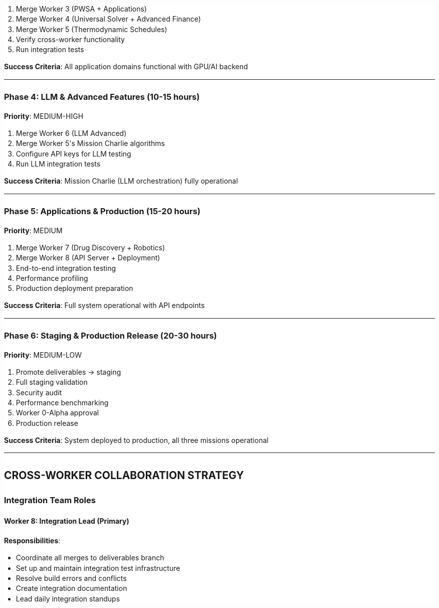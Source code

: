 1. Merge Worker 3 (PWSA + Applications)
2. Merge Worker 4 (Universal Solver + Advanced Finance)
3. Merge Worker 5 (Thermodynamic Schedules)
4. Verify cross-worker functionality
5. Run integration tests

**Success Criteria**: All application domains functional with GPU/AI backend

---

### **Phase 4: LLM & Advanced Features** (10-15 hours)
**Priority**: MEDIUM-HIGH

1. Merge Worker 6 (LLM Advanced)
2. Merge Worker 5's Mission Charlie algorithms
3. Configure API keys for LLM testing
4. Run LLM integration tests

**Success Criteria**: Mission Charlie (LLM orchestration) fully operational

---

### **Phase 5: Applications & Production** (15-20 hours)
**Priority**: MEDIUM

1. Merge Worker 7 (Drug Discovery + Robotics)
2. Merge Worker 8 (API Server + Deployment)
3. End-to-end integration testing
4. Performance profiling
5. Production deployment preparation

**Success Criteria**: Full system operational with API endpoints

---

### **Phase 6: Staging & Production Release** (20-30 hours)
**Priority**: MEDIUM-LOW

1. Promote deliverables → staging
2. Full staging validation
3. Security audit
4. Performance benchmarking
5. Worker 0-Alpha approval
6. Production release

**Success Criteria**: System deployed to production, all three missions operational

---

## CROSS-WORKER COLLABORATION STRATEGY

### **Integration Team Roles**

#### **Worker 8: Integration Lead** (Primary)
**Responsibilities**:
- Coordinate all merges to deliverables branch
- Set up and maintain integration test infrastructure
- Resolve build errors and conflicts
- Create integration documentation
- Lead daily integration standups
